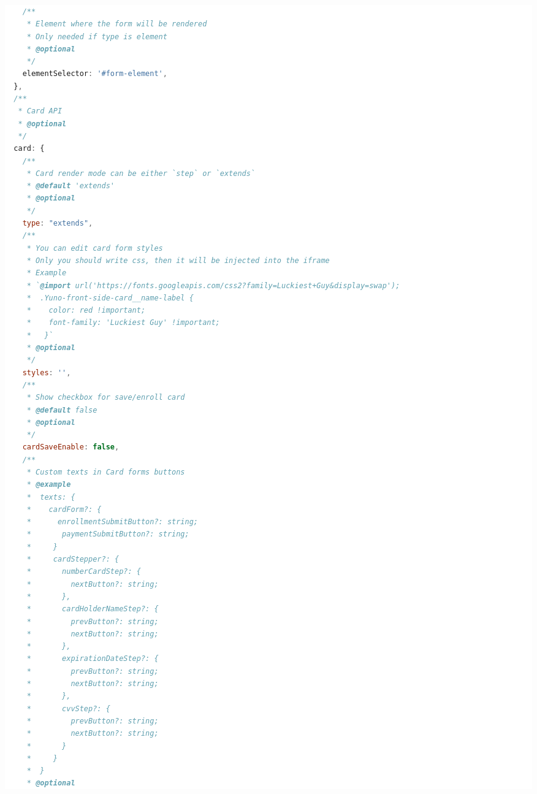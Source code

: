 ```javascript
    /**
     * Element where the form will be rendered
     * Only needed if type is element
     * @optional
     */
    elementSelector: '#form-element',
  },
  /**
   * Card API
   * @optional
   */
  card: {
    /**
     * Card render mode can be either `step` or `extends`
     * @default 'extends' 
     * @optional
     */
    type: "extends",
    /**
     * You can edit card form styles
     * Only you should write css, then it will be injected into the iframe
     * Example 
     * `@import url('https://fonts.googleapis.com/css2?family=Luckiest+Guy&display=swap');
     *  .Yuno-front-side-card__name-label { 
     *    color: red !important;
     *    font-family: 'Luckiest Guy' !important;
     *   }`
     * @optional
     */
    styles: '',
    /** 
     * Show checkbox for save/enroll card 
     * @default false
     * @optional
     */
    cardSaveEnable: false,
    /**
     * Custom texts in Card forms buttons
     * @example
     *  texts: {
     *    cardForm?: {
     *      enrollmentSubmitButton?: string;
     *       paymentSubmitButton?: string;
     *     }
     *     cardStepper?: {
     *       numberCardStep?: {
     *         nextButton?: string;
     *       },
     *       cardHolderNameStep?: {
     *         prevButton?: string;
     *         nextButton?: string;
     *       },
     *       expirationDateStep?: {
     *         prevButton?: string;
     *         nextButton?: string;
     *       },
     *       cvvStep?: {
     *         prevButton?: string;
     *         nextButton?: string;
     *       }
     *     }
     *  }
     * @optional
```